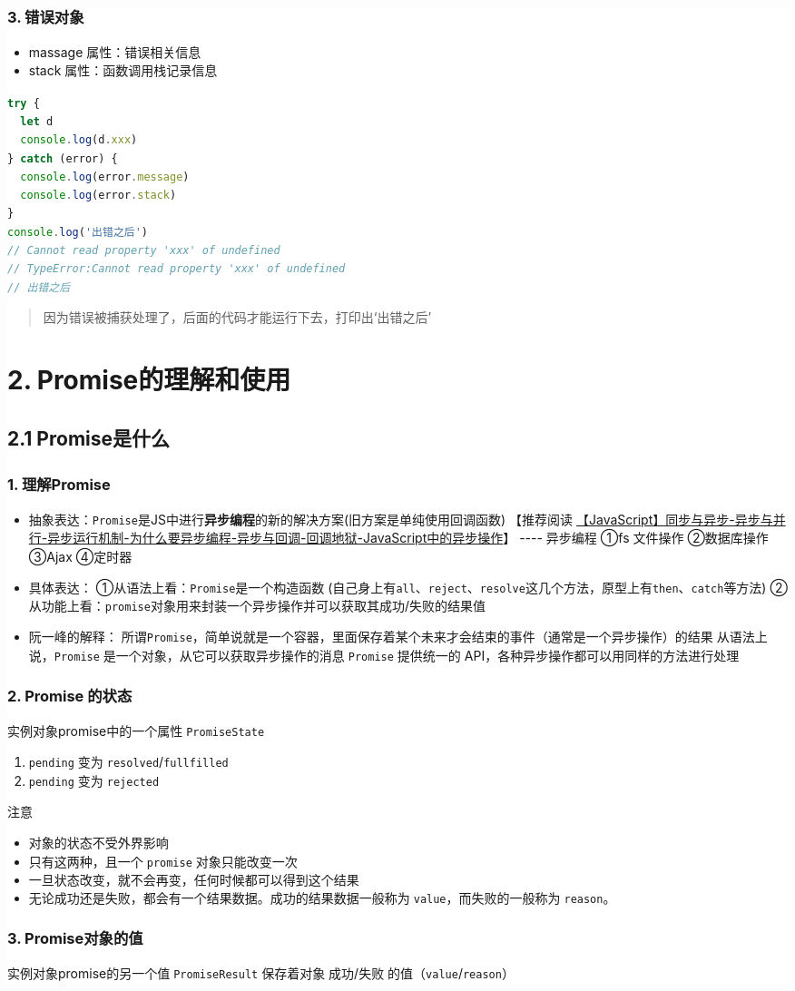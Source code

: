 
### 3. 错误对象
- massage 属性：错误相关信息
- stack 属性：函数调用栈记录信息

```javascript
try {
  let d
  console.log(d.xxx)
} catch (error) {
  console.log(error.message)
  console.log(error.stack)
}
console.log('出错之后')
// Cannot read property 'xxx' of undefined
// TypeError:Cannot read property 'xxx' of undefined
// 出错之后
```

> 因为错误被捕获处理了，后面的代码才能运行下去，打印出‘出错之后’

# 2. Promise的理解和使用
## 2.1 Promise是什么
### 1. 理解Promise
- 抽象表达：`Promise`是JS中进行**异步编程**的新的解决方案(旧方案是单纯使用回调函数)
【推荐阅读 [【JavaScript】同步与异步-异步与并行-异步运行机制-为什么要异步编程-异步与回调-回调地狱-JavaScript中的异步操作](https://blog.csdn.net/weixin_44972008/article/details/114380206)】
---- 异步编程 ①fs 文件操作 ②数据库操作 ③Ajax ④定时器

- 具体表达：
①从语法上看：`Promise`是一个构造函数 (自己身上有`all`、`reject`、`resolve`这几个方法，原型上有`then`、`catch`等方法)
②从功能上看：`promise`对象用来封装一个异步操作并可以获取其成功/失败的结果值

- 阮一峰的解释：
所谓`Promise`，简单说就是一个容器，里面保存着某个未来才会结束的事件（通常是一个异步操作）的结果
从语法上说，`Promise` 是一个对象，从它可以获取异步操作的消息
`Promise` 提供统一的 API，各种异步操作都可以用同样的方法进行处理

### 2. Promise 的状态 
实例对象promise中的一个属性 `PromiseState`
1. `pending` 变为 `resolved`/`fullfilled`
2. `pending` 变为 `rejected`

注意 
- 对象的状态不受外界影响
- 只有这两种，且一个 `promise` 对象只能改变一次
- 一旦状态改变，就不会再变，任何时候都可以得到这个结果
- 无论成功还是失败，都会有一个结果数据。成功的结果数据一般称为 `value`，而失败的一般称为 `reason`。

### 3. Promise对象的值 
实例对象promise的另一个值 `PromiseResult`
保存着对象 成功/失败 的值（`value`/`reason`）
